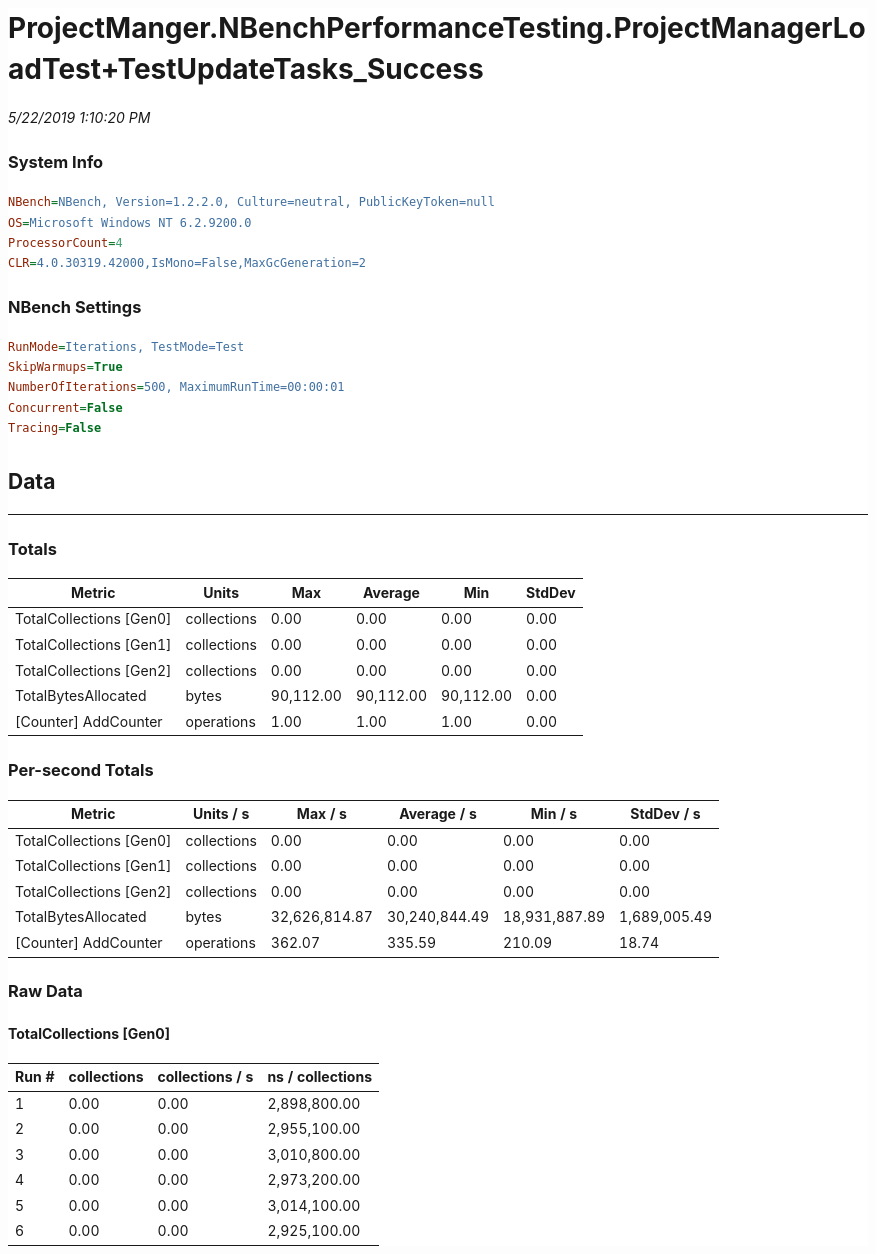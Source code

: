 ﻿# ProjectManger.NBenchPerformanceTesting.ProjectManagerLoadTest+TestUpdateTasks_Success
_5/22/2019 1:10:20 PM_
### System Info
```ini
NBench=NBench, Version=1.2.2.0, Culture=neutral, PublicKeyToken=null
OS=Microsoft Windows NT 6.2.9200.0
ProcessorCount=4
CLR=4.0.30319.42000,IsMono=False,MaxGcGeneration=2
```

### NBench Settings
```ini
RunMode=Iterations, TestMode=Test
SkipWarmups=True
NumberOfIterations=500, MaximumRunTime=00:00:01
Concurrent=False
Tracing=False
```

## Data
-------------------

### Totals
|          Metric |           Units |             Max |         Average |             Min |          StdDev |
|---------------- |---------------- |---------------- |---------------- |---------------- |---------------- |
|TotalCollections [Gen0] |     collections |            0.00 |            0.00 |            0.00 |            0.00 |
|TotalCollections [Gen1] |     collections |            0.00 |            0.00 |            0.00 |            0.00 |
|TotalCollections [Gen2] |     collections |            0.00 |            0.00 |            0.00 |            0.00 |
|TotalBytesAllocated |           bytes |       90,112.00 |       90,112.00 |       90,112.00 |            0.00 |
|[Counter] AddCounter |      operations |            1.00 |            1.00 |            1.00 |            0.00 |

### Per-second Totals
|          Metric |       Units / s |         Max / s |     Average / s |         Min / s |      StdDev / s |
|---------------- |---------------- |---------------- |---------------- |---------------- |---------------- |
|TotalCollections [Gen0] |     collections |            0.00 |            0.00 |            0.00 |            0.00 |
|TotalCollections [Gen1] |     collections |            0.00 |            0.00 |            0.00 |            0.00 |
|TotalCollections [Gen2] |     collections |            0.00 |            0.00 |            0.00 |            0.00 |
|TotalBytesAllocated |           bytes |   32,626,814.87 |   30,240,844.49 |   18,931,887.89 |    1,689,005.49 |
|[Counter] AddCounter |      operations |          362.07 |          335.59 |          210.09 |           18.74 |

### Raw Data
#### TotalCollections [Gen0]
|           Run # |     collections | collections / s |ns / collections |
|---------------- |---------------- |---------------- |---------------- |
|               1 |            0.00 |            0.00 |    2,898,800.00 |
|               2 |            0.00 |            0.00 |    2,955,100.00 |
|               3 |            0.00 |            0.00 |    3,010,800.00 |
|               4 |            0.00 |            0.00 |    2,973,200.00 |
|               5 |            0.00 |            0.00 |    3,014,100.00 |
|               6 |            0.00 |            0.00 |    2,925,100.00 |